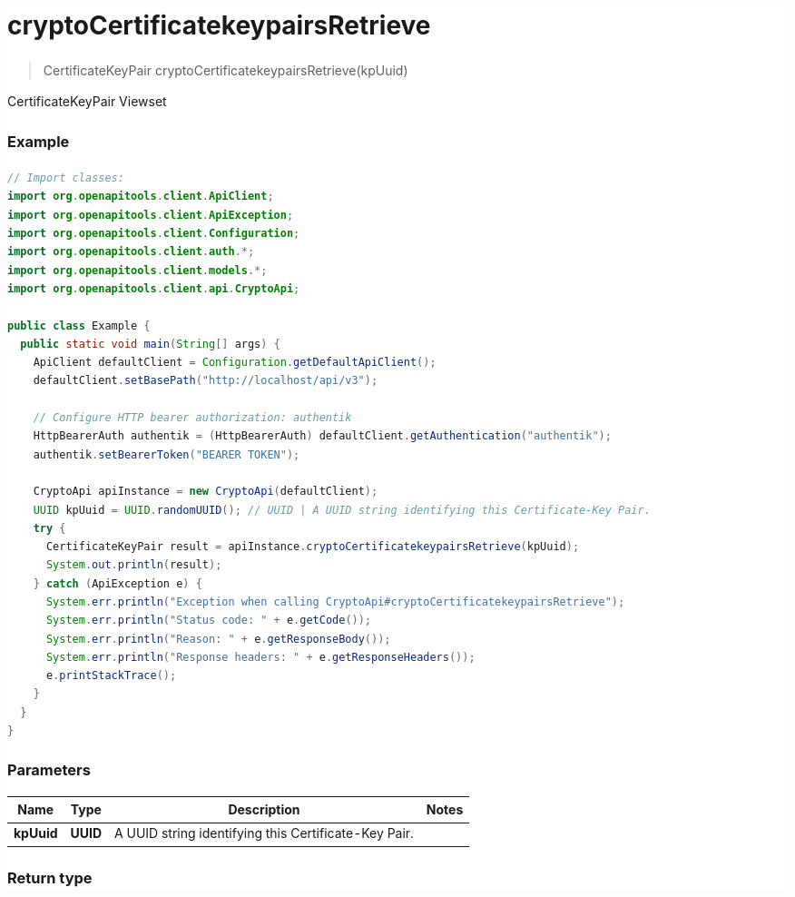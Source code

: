 <a id="cryptoCertificatekeypairsRetrieve"></a>
# **cryptoCertificatekeypairsRetrieve**
> CertificateKeyPair cryptoCertificatekeypairsRetrieve(kpUuid)



CertificateKeyPair Viewset

### Example
```java
// Import classes:
import org.openapitools.client.ApiClient;
import org.openapitools.client.ApiException;
import org.openapitools.client.Configuration;
import org.openapitools.client.auth.*;
import org.openapitools.client.models.*;
import org.openapitools.client.api.CryptoApi;

public class Example {
  public static void main(String[] args) {
    ApiClient defaultClient = Configuration.getDefaultApiClient();
    defaultClient.setBasePath("http://localhost/api/v3");
    
    // Configure HTTP bearer authorization: authentik
    HttpBearerAuth authentik = (HttpBearerAuth) defaultClient.getAuthentication("authentik");
    authentik.setBearerToken("BEARER TOKEN");

    CryptoApi apiInstance = new CryptoApi(defaultClient);
    UUID kpUuid = UUID.randomUUID(); // UUID | A UUID string identifying this Certificate-Key Pair.
    try {
      CertificateKeyPair result = apiInstance.cryptoCertificatekeypairsRetrieve(kpUuid);
      System.out.println(result);
    } catch (ApiException e) {
      System.err.println("Exception when calling CryptoApi#cryptoCertificatekeypairsRetrieve");
      System.err.println("Status code: " + e.getCode());
      System.err.println("Reason: " + e.getResponseBody());
      System.err.println("Response headers: " + e.getResponseHeaders());
      e.printStackTrace();
    }
  }
}
```

### Parameters

| Name | Type | Description  | Notes |
|------------- | ------------- | ------------- | -------------|
| **kpUuid** | **UUID**| A UUID string identifying this Certificate-Key Pair. | |

### Return type
